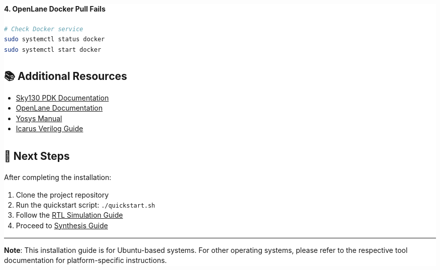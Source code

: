 #### 4. OpenLane Docker Pull Fails
```bash
# Check Docker service
sudo systemctl status docker
sudo systemctl start docker
```

## 📚 Additional Resources

- [Sky130 PDK Documentation](https://skywater-pdk.readthedocs.io/)
- [OpenLane Documentation](https://openlane.readthedocs.io/)
- [Yosys Manual](http://www.clifford.at/yosys/documentation.html)
- [Icarus Verilog Guide](http://iverilog.icarus.com/home)

## 🎯 Next Steps

After completing the installation:
1. Clone the project repository
2. Run the quickstart script: `./quickstart.sh`
3. Follow the [RTL Simulation Guide](../03_verification/01_verification_strategy.md)
4. Proceed to [Synthesis Guide](../05_implementation/02_synthesis_guide.md)

---

**Note**: This installation guide is for Ubuntu-based systems. For other operating systems, please refer to the respective tool documentation for platform-specific instructions.
